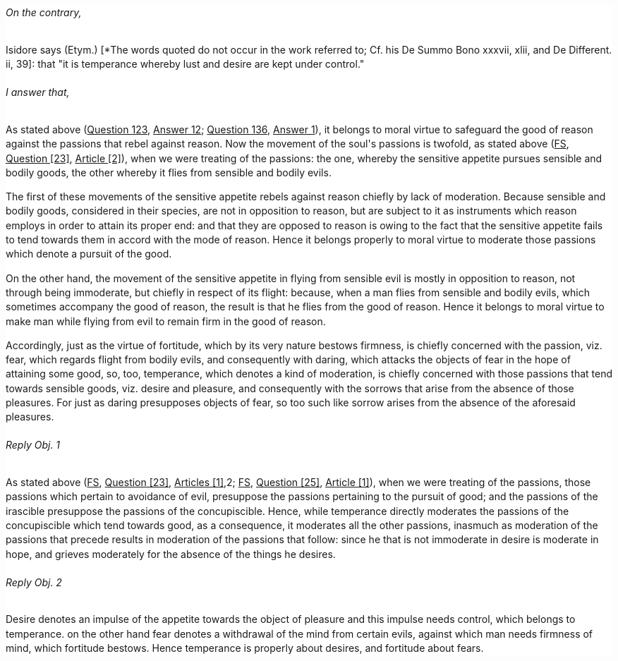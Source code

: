 ###### On the contrary,
Isidore says (Etym.) \[\*The words quoted do not occur in the work referred to; Cf. his De Summo Bono xxxvii, xlii, and De Different. ii, 39\]: that "it is temperance whereby lust and desire are kept under control."  

###### I answer that,
As stated above ([Question 123](../123.%20Fortitude/123.%20Fortitude.md), [Answer 12](../123.%20Fortitude/123.%20Fortitude.md#12.%20Whether%20fortitude%20excels%20among%20all%20other%20virtues?%20); [Question 136](../125.%20Vices%20Opposed%20to%20Fortitude/136.%20Patience.md), [Answer 1](../125.%20Vices%20Opposed%20to%20Fortitude/136.%20Patience.md#1.%20Whether%20patience%20is%20a%20virtue?%20)), it belongs to moral virtue to safeguard the good of reason against the passions that rebel against reason. Now the movement of the soul's passions is twofold, as stated above ([FS](../FS.html), [Question \[23\]](../FS/FS023.html#FSQ23OUTP1), [Article \[2\]](../FS/FS023.html#FSQ23A2THEP1)), when we were treating of the passions: the one, whereby the sensitive appetite pursues sensible and bodily goods, the other whereby it flies from sensible and bodily evils.

The first of these movements of the sensitive appetite rebels against reason chiefly by lack of moderation. Because sensible and bodily goods, considered in their species, are not in opposition to reason, but are subject to it as instruments which reason employs in order to attain its proper end: and that they are opposed to reason is owing to the fact that the sensitive appetite fails to tend towards them in accord with the mode of reason. Hence it belongs properly to moral virtue to moderate those passions which denote a pursuit of the good.  

On the other hand, the movement of the sensitive appetite in flying from sensible evil is mostly in opposition to reason, not through being immoderate, but chiefly in respect of its flight: because, when a man flies from sensible and bodily evils, which sometimes accompany the good of reason, the result is that he flies from the good of reason. Hence it belongs to moral virtue to make man while flying from evil to remain firm in the good of reason.  

Accordingly, just as the virtue of fortitude, which by its very nature bestows firmness, is chiefly concerned with the passion, viz. fear, which regards flight from bodily evils, and consequently with daring, which attacks the objects of fear in the hope of attaining some good, so, too, temperance, which denotes a kind of moderation, is chiefly concerned with those passions that tend towards sensible goods, viz. desire and pleasure, and consequently with the sorrows that arise from the absence of those pleasures. For just as daring presupposes objects of fear, so too such like sorrow arises from the absence of the aforesaid pleasures.  

###### Reply Obj. 1
As stated above ([FS](../FS.html), [Question \[23\]](../FS/FS023.html#FSQ23OUTP1), [Articles \[1\]](../FS/FS023.html#FSQ23ATHEP1),2; [FS](../FS.html), [Question \[25\]](../FS/FS025.html#FSQ25OUTP1), [Article \[1\]](../FS/FS025.html#FSQ25A1THEP1)), when we were treating of the passions, those passions which pertain to avoidance of evil, presuppose the passions pertaining to the pursuit of good; and the passions of the irascible presuppose the passions of the concupiscible. Hence, while temperance directly moderates the passions of the concupiscible which tend towards good, as a consequence, it moderates all the other passions, inasmuch as moderation of the passions that precede results in moderation of the passions that follow: since he that is not immoderate in desire is moderate in hope, and grieves moderately for the absence of the things he desires.  

###### Reply Obj. 2
Desire denotes an impulse of the appetite towards the object of pleasure and this impulse needs control, which belongs to temperance. on the other hand fear denotes a withdrawal of the mind from certain evils, against which man needs firmness of mind, which fortitude bestows. Hence temperance is properly about desires, and fortitude about fears.  
